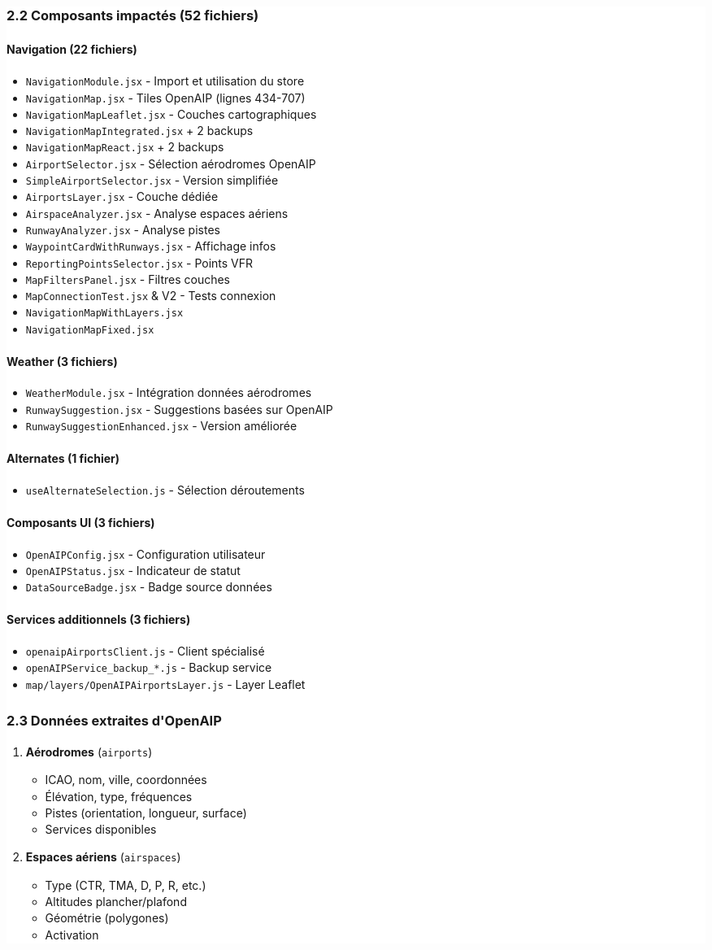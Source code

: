 ### 2.2 Composants impactés (52 fichiers)

#### Navigation (22 fichiers)
- `NavigationModule.jsx` - Import et utilisation du store
- `NavigationMap.jsx` - Tiles OpenAIP (lignes 434-707)
- `NavigationMapLeaflet.jsx` - Couches cartographiques
- `NavigationMapIntegrated.jsx` + 2 backups
- `NavigationMapReact.jsx` + 2 backups
- `AirportSelector.jsx` - Sélection aérodromes OpenAIP
- `SimpleAirportSelector.jsx` - Version simplifiée
- `AirportsLayer.jsx` - Couche dédiée
- `AirspaceAnalyzer.jsx` - Analyse espaces aériens
- `RunwayAnalyzer.jsx` - Analyse pistes
- `WaypointCardWithRunways.jsx` - Affichage infos
- `ReportingPointsSelector.jsx` - Points VFR
- `MapFiltersPanel.jsx` - Filtres couches
- `MapConnectionTest.jsx` & V2 - Tests connexion
- `NavigationMapWithLayers.jsx`
- `NavigationMapFixed.jsx`

#### Weather (3 fichiers)
- `WeatherModule.jsx` - Intégration données aérodromes
- `RunwaySuggestion.jsx` - Suggestions basées sur OpenAIP
- `RunwaySuggestionEnhanced.jsx` - Version améliorée

#### Alternates (1 fichier)
- `useAlternateSelection.js` - Sélection déroutements

#### Composants UI (3 fichiers)
- `OpenAIPConfig.jsx` - Configuration utilisateur
- `OpenAIPStatus.jsx` - Indicateur de statut
- `DataSourceBadge.jsx` - Badge source données

#### Services additionnels (3 fichiers)
- `openaipAirportsClient.js` - Client spécialisé
- `openAIPService_backup_*.js` - Backup service
- `map/layers/OpenAIPAirportsLayer.js` - Layer Leaflet

### 2.3 Données extraites d'OpenAIP

1. **Aérodromes** (`airports`)
   - ICAO, nom, ville, coordonnées
   - Élévation, type, fréquences
   - Pistes (orientation, longueur, surface)
   - Services disponibles

2. **Espaces aériens** (`airspaces`)
   - Type (CTR, TMA, D, P, R, etc.)
   - Altitudes plancher/plafond
   - Géométrie (polygones)
   - Activation
